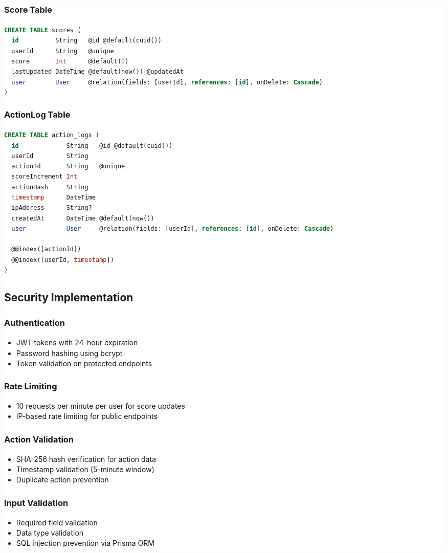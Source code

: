 ### Score Table
```sql
CREATE TABLE scores (
  id          String   @id @default(cuid())
  userId      String   @unique
  score       Int      @default(0)
  lastUpdated DateTime @default(now()) @updatedAt
  user        User     @relation(fields: [userId], references: [id], onDelete: Cascade)
)
```

### ActionLog Table
```sql
CREATE TABLE action_logs (
  id             String   @id @default(cuid())
  userId         String
  actionId       String   @unique
  scoreIncrement Int
  actionHash     String
  timestamp      DateTime
  ipAddress      String?
  createdAt      DateTime @default(now())
  user           User     @relation(fields: [userId], references: [id], onDelete: Cascade)
  
  @@index([actionId])
  @@index([userId, timestamp])
)
```

## Security Implementation

### Authentication
- JWT tokens with 24-hour expiration
- Password hashing using bcrypt
- Token validation on protected endpoints

### Rate Limiting
- 10 requests per minute per user for score updates
- IP-based rate limiting for public endpoints

### Action Validation
- SHA-256 hash verification for action data
- Timestamp validation (5-minute window)
- Duplicate action prevention

### Input Validation
- Required field validation
- Data type validation
- SQL injection prevention via Prisma ORM
